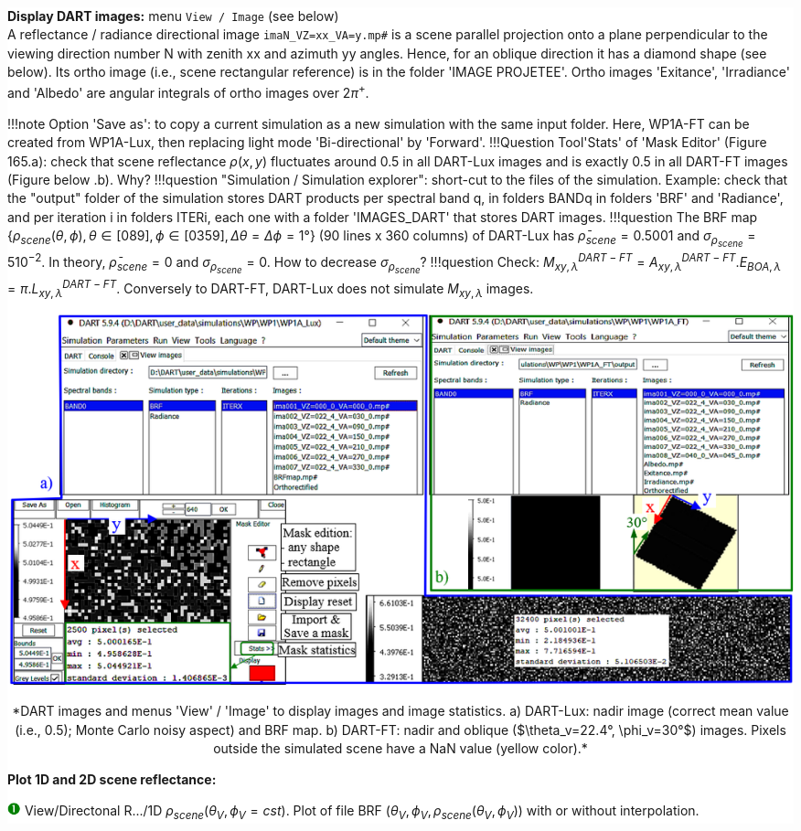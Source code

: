 **Display DART images:** menu `View / Image` (see below)  
A reflectance / radiance directional image `imaN_VZ=xx_VA=y.mp#` is a scene parallel projection onto a plane perpendicular to the viewing direction number N with zenith xx and azimuth yy angles. Hence, for an oblique direction it has a diamond shape (see below). Its ortho image (i.e., scene rectangular reference) is in the folder 'IMAGE PROJETEE'. Ortho images 'Exitance', 'Irradiance' and 'Albedo' are angular integrals of ortho images over $2\pi^{+}$.
    
!!!note
    Option 'Save as': to copy a current simulation as a new simulation with the same input folder. Here, WP1A-FT can be created from WP1A-Lux, then replacing light mode 'Bi-directional' by 'Forward'.
!!!Question
    Tool'Stats' of 'Mask Editor' (Figure 165.a): check that scene reflectance $\rho(x,y)$ fluctuates around 0.5 in all DART-Lux images and is exactly 0.5 in all DART-FT images (Figure below .b). Why?
!!!question
    "Simulation / Simulation explorer": short-cut to the files of the simulation. Example: check that the "output" folder of the simulation stores DART products per spectral band q, in folders BANDq in folders 'BRF' and 'Radiance', and per iteration i in folders ITERi, each one with a folder 'IMAGES_DART' that stores DART images.
!!!question
    The BRF map {$\rho_{scene}(\theta,\phi), \theta \in [0 89], \phi \in [0 359], \Delta\theta=\Delta\phi=1°$} (90 lines x 360 columns) of DART-Lux has $\bar{\rho}_{scene}= 0.5001$ and $\sigma_{\rho_{scene}} = 5 10^{-2}$. In theory, $\bar{\rho}_{scene}= 0$ and $\sigma_{\rho_{scene}}= 0$. How to decrease $\sigma_{\rho_{scene}}$? 
!!!question
    Check: $M_{xy,\lambda}^{DART-FT}=A_{xy,\lambda}^{DART-FT}. E_{BOA,\lambda}  =\pi . L_{xy,\lambda}^{DART-FT}$. Conversely to DART-FT, DART-Lux does not simulate $M_{xy,\lambda}$  images.

<center><img src="./media/menu_view_image.png"><p>*DART images 	and menus 'View' / 'Image' to display images and image statistics. a) DART-Lux: nadir image (correct mean value (i.e., 0.5); Monte Carlo noisy aspect) and BRF map. b) DART-FT: nadir and oblique ($\theta_v=22.4°, \phi_v=30°$) images. Pixels outside the simulated scene have a NaN value (yellow color).*</p></img></center>


**Plot 1D and 2D scene reflectance:** 

<img src="../media/1_green.png" width=15> View/Directonal R.../1D $\rho_{scene}(\theta_V , \phi_V = cst)$. Plot of file BRF $(\theta_V,\phi_V,\rho_{scene}(\theta_V , \phi_V))$ with or without interpolation. 
